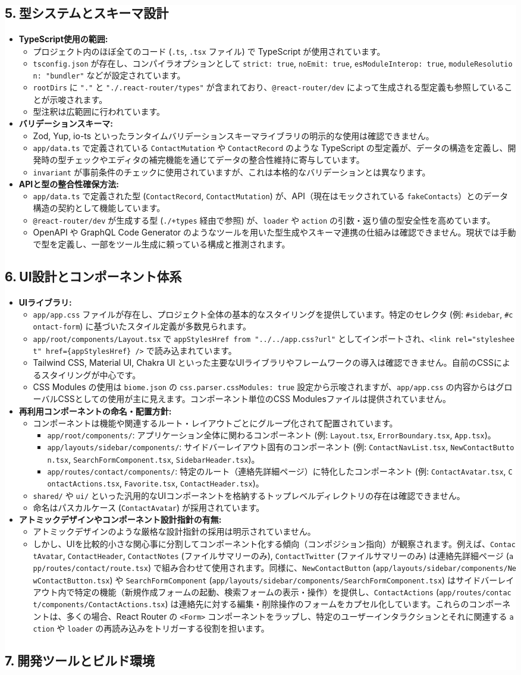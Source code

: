 ## 5. 型システムとスキーマ設計

- **TypeScript使用の範囲:**
    - プロジェクト内のほぼ全てのコード (`.ts`, `.tsx` ファイル) で TypeScript が使用されています。
    - `tsconfig.json` が存在し、コンパイラオプションとして `strict: true`, `noEmit: true`, `esModuleInterop: true`, `moduleResolution: "bundler"` などが設定されています。
    - `rootDirs` に `"."` と `"./.react-router/types"` が含まれており、`@react-router/dev` によって生成される型定義も参照していることが示唆されます。
    - 型注釈は広範囲に行われています。
- **バリデーションスキーマ:**
    - Zod, Yup, io-ts といったランタイムバリデーションスキーマライブラリの明示的な使用は確認できません。
    - `app/data.ts` で定義されている `ContactMutation` や `ContactRecord` のような TypeScript の型定義が、データの構造を定義し、開発時の型チェックやエディタの補完機能を通じてデータの整合性維持に寄与しています。
    - `invariant` が事前条件のチェックに使用されていますが、これは本格的なバリデーションとは異なります。
- **APIと型の整合性確保方法:**
    - `app/data.ts` で定義された型 (`ContactRecord`, `ContactMutation`) が、API（現在はモックされている `fakeContacts`）とのデータ構造の契約として機能しています。
    - `@react-router/dev` が生成する型 (`./+types` 経由で参照) が、`loader` や `action` の引数・返り値の型安全性を高めています。
    - OpenAPI や GraphQL Code Generator のようなツールを用いた型生成やスキーマ連携の仕組みは確認できません。現状では手動で型を定義し、一部をツール生成に頼っている構成と推測されます。

## 6. UI設計とコンポーネント体系

- **UIライブラリ:**
    - `app/app.css` ファイルが存在し、プロジェクト全体の基本的なスタイリングを提供しています。特定のセレクタ (例: `#sidebar`, `#contact-form`) に基づいたスタイル定義が多数見られます。
    - `app/root/components/Layout.tsx` で `appStylesHref from "../../app.css?url"` としてインポートされ、`<link rel="stylesheet" href={appStylesHref} />` で読み込まれています。
    - Tailwind CSS, Material UI, Chakra UI といった主要なUIライブラリやフレームワークの導入は確認できません。自前のCSSによるスタイリングが中心です。
    - CSS Modules の使用は `biome.json` の `css.parser.cssModules: true` 設定から示唆されますが、`app/app.css` の内容からはグローバルCSSとしての使用が主に見えます。コンポーネント単位のCSS Modulesファイルは提供されていません。
- **再利用コンポーネントの命名・配置方針:**
    - コンポーネントは機能や関連するルート・レイアウトごとにグループ化されて配置されています。
        - `app/root/components/`: アプリケーション全体に関わるコンポーネント (例: `Layout.tsx`, `ErrorBoundary.tsx`, `App.tsx`)。
        - `app/layouts/sidebar/components/`: サイドバーレイアウト固有のコンポーネント (例: `ContactNavList.tsx`, `NewContactButton.tsx`, `SearchFormComponent.tsx`, `SidebarHeader.tsx`)。
        - `app/routes/contact/components/`: 特定のルート（連絡先詳細ページ）に特化したコンポーネント (例: `ContactAvatar.tsx`, `ContactActions.tsx`, `Favorite.tsx`, `ContactHeader.tsx`)。
    - `shared/` や `ui/` といった汎用的なUIコンポーネントを格納するトップレベルディレクトリの存在は確認できません。
    - 命名はパスカルケース (`ContactAvatar`) が採用されています。
- **アトミックデザインやコンポーネント設計指針の有無:**
    - アトミックデザインのような厳格な設計指針の採用は明示されていません。
    - しかし、UIを比較的小さな関心事に分割してコンポーネント化する傾向（コンポジション指向）が観察されます。例えば、`ContactAvatar`, `ContactHeader`, `ContactNotes` (ファイルサマリーのみ), `ContactTwitter` (ファイルサマリーのみ) は連絡先詳細ページ (`app/routes/contact/route.tsx`) で組み合わせて使用されます。同様に、`NewContactButton` (`app/layouts/sidebar/components/NewContactButton.tsx`) や `SearchFormComponent` (`app/layouts/sidebar/components/SearchFormComponent.tsx`) はサイドバーレイアウト内で特定の機能（新規作成フォームの起動、検索フォームの表示・操作）を提供し、`ContactActions` (`app/routes/contact/components/ContactActions.tsx`) は連絡先に対する編集・削除操作のフォームをカプセル化しています。これらのコンポーネントは、多くの場合、React Router の `<Form>` コンポーネントをラップし、特定のユーザーインタラクションとそれに関連する `action` や `loader` の再読み込みをトリガーする役割を担います。

## 7. 開発ツールとビルド環境

